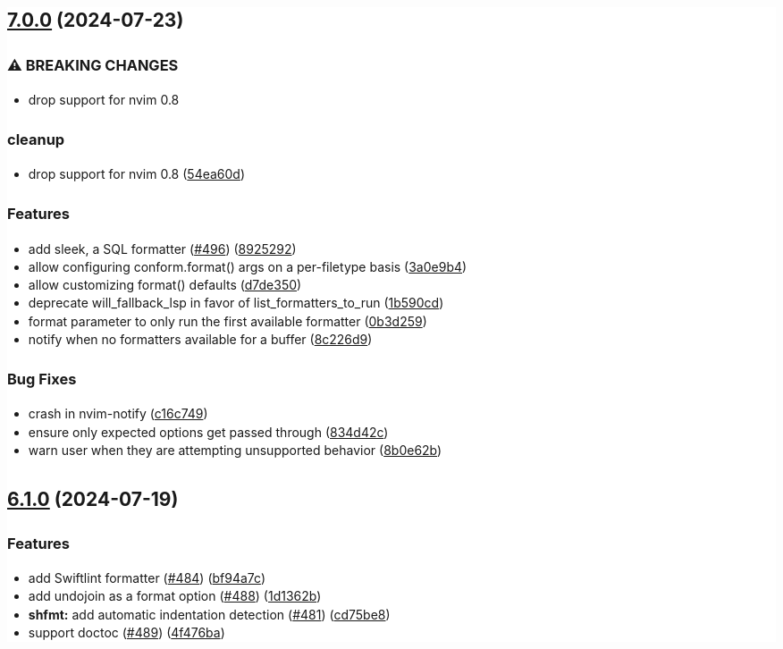 ## [7.0.0](https://github.com/stevearc/conform.nvim/compare/v6.1.0...v7.0.0) (2024-07-23)


### ⚠ BREAKING CHANGES

* drop support for nvim 0.8

### cleanup

* drop support for nvim 0.8 ([54ea60d](https://github.com/stevearc/conform.nvim/commit/54ea60d1591486e7e56183addf1f45b03244386d))


### Features

* add sleek, a SQL formatter ([#496](https://github.com/stevearc/conform.nvim/issues/496)) ([8925292](https://github.com/stevearc/conform.nvim/commit/8925292a1e18430a0176671552394d819642b9d9))
* allow configuring conform.format() args on a per-filetype basis ([3a0e9b4](https://github.com/stevearc/conform.nvim/commit/3a0e9b44076514ffba6c81ca28685107928b55f7))
* allow customizing format() defaults ([d7de350](https://github.com/stevearc/conform.nvim/commit/d7de350233e8f686b9affac9c1e106a6602f5fe8))
* deprecate will_fallback_lsp in favor of list_formatters_to_run ([1b590cd](https://github.com/stevearc/conform.nvim/commit/1b590cda290bbabdb116397cb241d20530281b87))
* format parameter to only run the first available formatter ([0b3d259](https://github.com/stevearc/conform.nvim/commit/0b3d25969e2da2f5de90cc02ccd6446aa68dd895))
* notify when no formatters available for a buffer ([8c226d9](https://github.com/stevearc/conform.nvim/commit/8c226d917918ffe92e0f30f4e13acfc088a5faa7))


### Bug Fixes

* crash in nvim-notify ([c16c749](https://github.com/stevearc/conform.nvim/commit/c16c749612fb34a9c1dcc6e4a0f40e24e37d5cfb))
* ensure only expected options get passed through ([834d42c](https://github.com/stevearc/conform.nvim/commit/834d42c17687541750447046b94193d47386665d))
* warn user when they are attempting unsupported behavior ([8b0e62b](https://github.com/stevearc/conform.nvim/commit/8b0e62b731429ecd89cdb6c6b8f004f8468bcf71))

## [6.1.0](https://github.com/stevearc/conform.nvim/compare/v6.0.0...v6.1.0) (2024-07-19)


### Features

* add Swiftlint formatter ([#484](https://github.com/stevearc/conform.nvim/issues/484)) ([bf94a7c](https://github.com/stevearc/conform.nvim/commit/bf94a7cee31df9525239bc7d5ca4910009dfa4ee))
* add undojoin as a format option ([#488](https://github.com/stevearc/conform.nvim/issues/488)) ([1d1362b](https://github.com/stevearc/conform.nvim/commit/1d1362b0261d06a0b91872e916c172320bbb988a))
* **shfmt:** add automatic indentation detection ([#481](https://github.com/stevearc/conform.nvim/issues/481)) ([cd75be8](https://github.com/stevearc/conform.nvim/commit/cd75be867f2331b22905f47d28c0c270a69466aa))
* support doctoc ([#489](https://github.com/stevearc/conform.nvim/issues/489)) ([4f476ba](https://github.com/stevearc/conform.nvim/commit/4f476ba2247bfa5fe46ad52d934536d271d75431))
